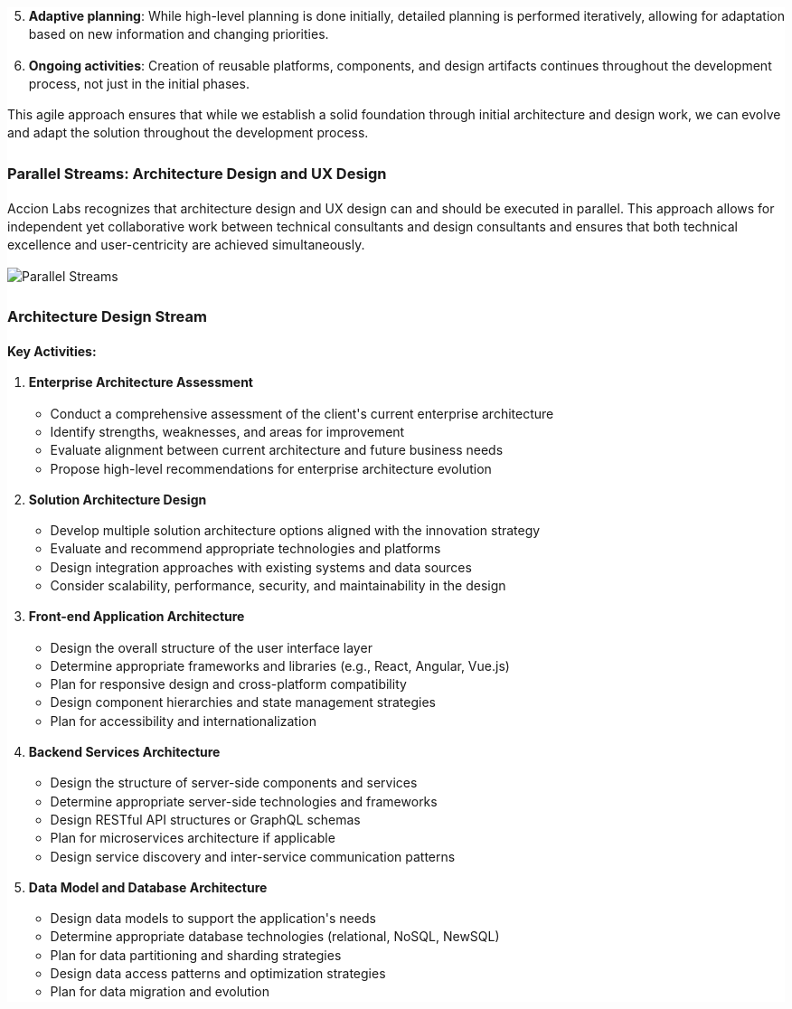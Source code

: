5. **Adaptive planning**: While high-level planning is done initially, detailed planning is performed iteratively, allowing for adaptation based on new information and changing priorities.

6. **Ongoing activities**: Creation of reusable platforms, components, and design artifacts continues throughout the development process, not just in the initial phases.

This agile approach ensures that while we establish a solid foundation through initial architecture and design work, we can evolve and adapt the solution throughout the development process.

### Parallel Streams: Architecture Design and UX Design

Accion Labs recognizes that architecture design and UX design can and should be executed in parallel. This approach allows for independent yet collaborative work between technical consultants and design consultants and ensures that both technical excellence and user-centricity are achieved simultaneously.

![Parallel Streams](/accion-delivery-handbook/assets/media/image12.png)

### Architecture Design Stream

**Key Activities:**

1. **Enterprise Architecture Assessment**
   - Conduct a comprehensive assessment of the client's current enterprise architecture
   - Identify strengths, weaknesses, and areas for improvement
   - Evaluate alignment between current architecture and future business needs
   - Propose high-level recommendations for enterprise architecture evolution

2. **Solution Architecture Design**
   - Develop multiple solution architecture options aligned with the innovation strategy
   - Evaluate and recommend appropriate technologies and platforms
   - Design integration approaches with existing systems and data sources
   - Consider scalability, performance, security, and maintainability in the design

3. **Front-end Application Architecture**
   - Design the overall structure of the user interface layer
   - Determine appropriate frameworks and libraries (e.g., React, Angular, Vue.js)
   - Plan for responsive design and cross-platform compatibility
   - Design component hierarchies and state management strategies
   - Plan for accessibility and internationalization

4. **Backend Services Architecture**
   - Design the structure of server-side components and services
   - Determine appropriate server-side technologies and frameworks
   - Design RESTful API structures or GraphQL schemas
   - Plan for microservices architecture if applicable
   - Design service discovery and inter-service communication patterns

5. **Data Model and Database Architecture**
   - Design data models to support the application's needs
   - Determine appropriate database technologies (relational, NoSQL, NewSQL)
   - Plan for data partitioning and sharding strategies
   - Design data access patterns and optimization strategies
   - Plan for data migration and evolution
